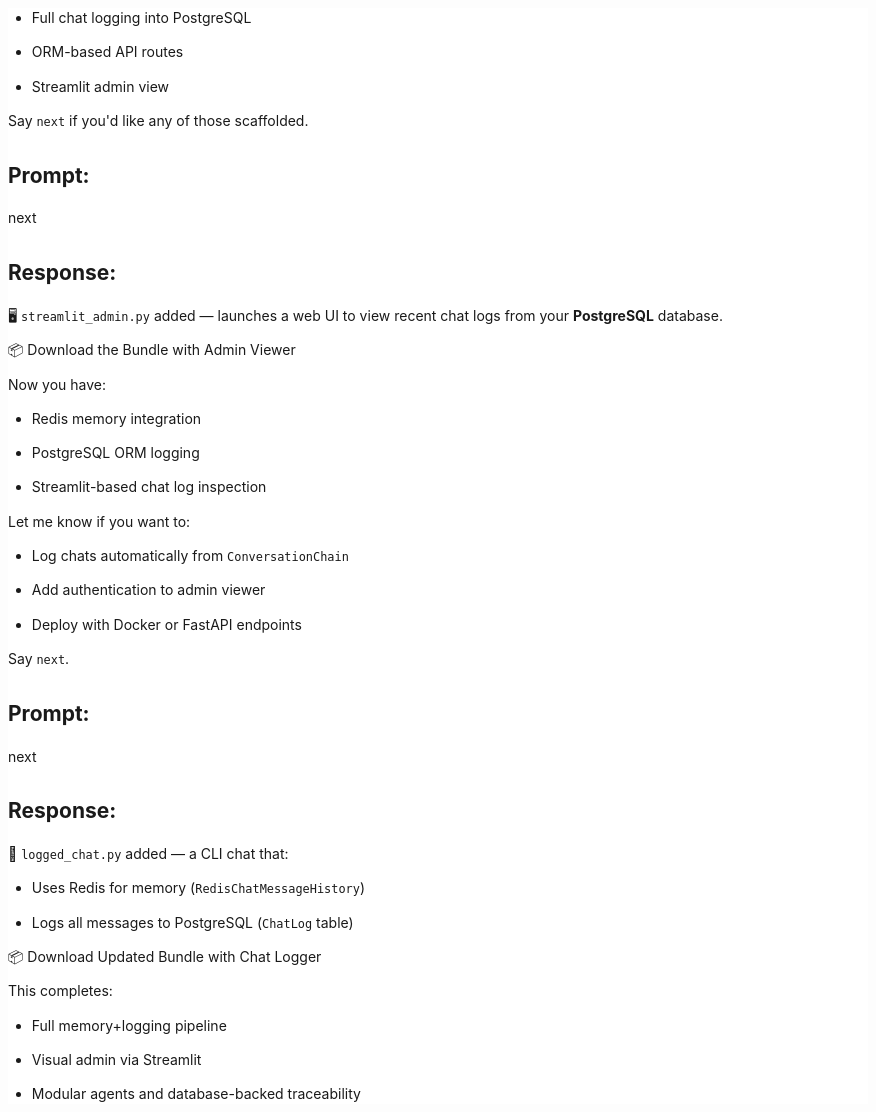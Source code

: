 *   Full chat logging into PostgreSQL
    
*   ORM-based API routes
    
*   Streamlit admin view
    

Say `next` if you'd like any of those scaffolded. ​​

## Prompt:
next

## Response:
🖥️ `streamlit_admin.py` added — launches a web UI to view recent chat logs from your **PostgreSQL** database.

📦 Download the Bundle with Admin Viewer

Now you have:

*   Redis memory integration
    
*   PostgreSQL ORM logging
    
*   Streamlit-based chat log inspection
    

Let me know if you want to:

*   Log chats automatically from `ConversationChain`
    
*   Add authentication to admin viewer
    
*   Deploy with Docker or FastAPI endpoints
    

Say `next`. ​​

## Prompt:
next

## Response:
🧾 `logged_chat.py` added — a CLI chat that:

*   Uses Redis for memory (`RedisChatMessageHistory`)
    
*   Logs all messages to PostgreSQL (`ChatLog` table)
    

📦 Download Updated Bundle with Chat Logger

This completes:

*   Full memory+logging pipeline
    
*   Visual admin via Streamlit
    
*   Modular agents and database-backed traceability
    

